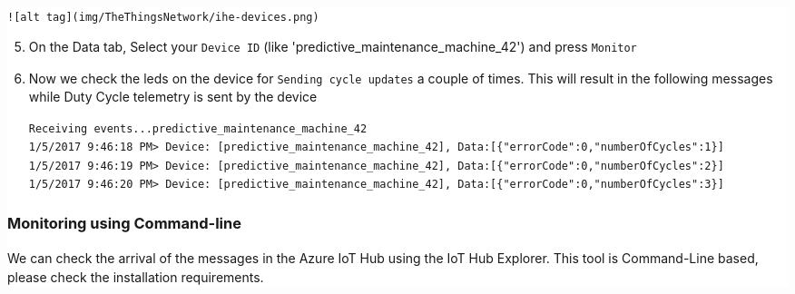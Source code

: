     ![alt tag](img/TheThingsNetwork/ihe-devices.png)

5. On the Data tab, Select your `Device ID` (like 'predictive_maintenance_machine_42') and press `Monitor`
6. Now we check the leds on the device for `Sending cycle updates` a couple of times. This will result in the following messages while Duty Cycle telemetry is sent by the device

    ```
    Receiving events...predictive_maintenance_machine_42
    1/5/2017 9:46:18 PM> Device: [predictive_maintenance_machine_42], Data:[{"errorCode":0,"numberOfCycles":1}]
    1/5/2017 9:46:19 PM> Device: [predictive_maintenance_machine_42], Data:[{"errorCode":0,"numberOfCycles":2}]
    1/5/2017 9:46:20 PM> Device: [predictive_maintenance_machine_42], Data:[{"errorCode":0,"numberOfCycles":3}]
    ```

### Monitoring using Command-line

We can check the arrival of the messages in the Azure IoT Hub using the IoT Hub Explorer. This tool is Command-Line based, please check the installation requirements. 
